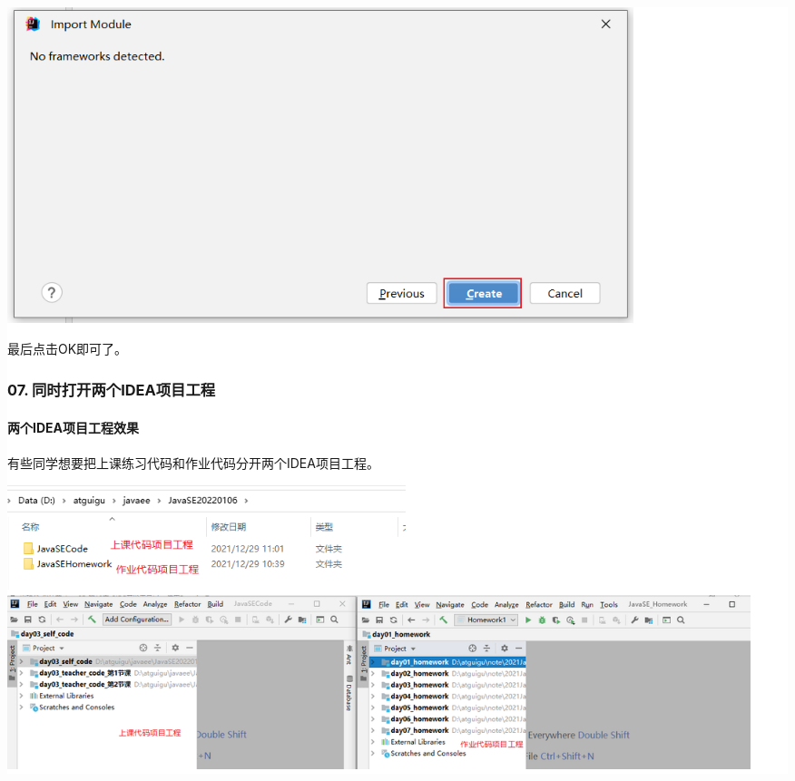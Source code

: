 <img src="images/1659192995900.png" alt="1659192995900" style="zoom:80%;" />

最后点击OK即可了。

### 07. 同时打开两个IDEA项目工程

#### 两个IDEA项目工程效果

有些同学想要把上课练习代码和作业代码分开两个IDEA项目工程。

<img src="images/image-20211229111753237.png" alt="image-20211229111753237" style="zoom:80%;" />

<img src="images/image-20211229111906342.png" alt="image-20211229111906342" style="zoom:80%;" />
